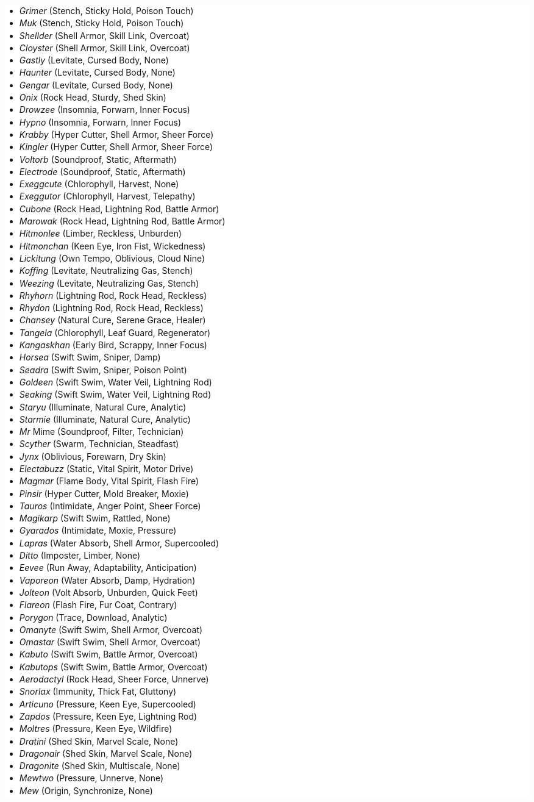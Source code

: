 - *Grimer* (Stench, Sticky Hold, Poison Touch)
- *Muk* (Stench, Sticky Hold, Poison Touch)
- *Shellder* (Shell Armor, Skill Link, Overcoat)
- *Cloyster* (Shell Armor, Skill Link, Overcoat)
- *Gastly* (Levitate, Cursed Body, None)
- *Haunter* (Levitate, Cursed Body, None)
- *Gengar* (Levitate, Cursed Body, None)
- *Onix* (Rock Head, Sturdy, Shed Skin)
- *Drowzee* (Insomnia, Forwarn, Inner Focus)
- *Hypno* (Insomnia, Forwarn, Inner Focus)
- *Krabby* (Hyper Cutter, Shell Armor, Sheer Force)
- *Kingler* (Hyper Cutter, Shell Armor, Sheer Force)
- *Voltorb* (Soundproof, Static, Aftermath)
- *Electrode* (Soundproof, Static, Aftermath)
- *Exeggcute* (Chlorophyll, Harvest, None)
- *Exeggutor* (Chlorophyll, Harvest, Telepathy)
- *Cubone* (Rock Head, Lightning Rod, Battle Armor)
- *Marowak* (Rock Head, Lightning Rod, Battle Armor)
- *Hitmonlee* (Limber, Reckless, Unburden)
- *Hitmonchan* (Keen Eye, Iron Fist, Wickedness)
- *Lickitung* (Own Tempo, Oblivious, Cloud Nine)
- *Koffing* (Levitate, Neutralizing Gas, Stench)
- *Weezing* (Levitate, Neutralizing Gas, Stench)
- *Rhyhorn* (Lightning Rod, Rock Head, Reckless)
- *Rhydon* (Lightning Rod, Rock Head, Reckless)
- *Chansey* (Natural Cure, Serene Grace, Healer)
- *Tangela* (Chlorophyll, Leaf Guard, Regenerator)
- *Kangaskhan* (Early Bird, Scrappy, Inner Focus)
- *Horsea* (Swift Swim, Sniper, Damp)
- *Seadra* (Swift Swim, Sniper, Poison Point)
- *Goldeen* (Swift Swim, Water Veil, Lightning Rod)
- *Seaking* (Swift Swim, Water Veil, Lightning Rod)
- *Staryu* (Illuminate, Natural Cure, Analytic)
- *Starmie* (Illuminate, Natural Cure, Analytic)
- *Mr* Mime (Soundproof, Filter, Technician)
- *Scyther* (Swarm, Technician, Steadfast)
- *Jynx* (Oblivious, Forewarn, Dry Skin)
- *Electabuzz* (Static, Vital Spirit, Motor Drive)
- *Magmar* (Flame Body, Vital Spirit, Flash Fire)
- *Pinsir* (Hyper Cutter, Mold Breaker, Moxie)
- *Tauros* (Intimidate, Anger Point, Sheer Force)
- *Magikarp* (Swift Swim, Rattled, None)
- *Gyarados* (Intimidate, Moxie, Pressure)
- *Lapras* (Water Absorb, Shell Armor, Supercooled)
- *Ditto* (Imposter, Limber, None)
- *Eevee* (Run Away, Adaptability, Anticipation)
- *Vaporeon* (Water Absorb, Damp, Hydration)
- *Jolteon* (Volt Absorb, Unburden, Quick Feet)
- *Flareon* (Flash Fire, Fur Coat, Contrary)
- *Porygon* (Trace, Download, Analytic)
- *Omanyte* (Swift Swim, Shell Armor, Overcoat)
- *Omastar* (Swift Swim, Shell Armor, Overcoat)
- *Kabuto* (Swift Swim, Battle Armor, Overcoat)
- *Kabutops* (Swift Swim, Battle Armor, Overcoat)
- *Aerodactyl* (Rock Head, Sheer Force, Unnerve)
- *Snorlax* (Immunity, Thick Fat, Gluttony)
- *Articuno* (Pressure, Keen Eye, Supercooled)
- *Zapdos* (Pressure, Keen Eye, Lightning Rod)
- *Moltres* (Pressure, Keen Eye, Wildfire)
- *Dratini* (Shed Skin, Marvel Scale, None)
- *Dragonair* (Shed Skin, Marvel Scale, None)
- *Dragonite* (Shed Skin, Multiscale, None)
- *Mewtwo* (Pressure, Unnerve, None)
- *Mew* (Origin, Synchronize, None)